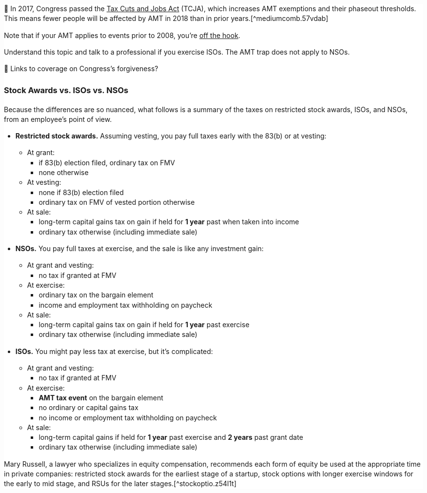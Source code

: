 📰 In 2017, Congress passed the
[Tax Cuts and Jobs Act](https://en.wikipedia.org/wiki/Tax_Cuts_and_Jobs_Act_of_2017) (TCJA),
which increases AMT exemptions and their phaseout thresholds.
This means fewer people will be affected by AMT in 2018 than in prior years.[^mediumcomb.57vdab]

Note that if your AMT applies to events prior to 2008, you’re
[off the hook](http://www.startuplawblog.com/2009/04/03/whoops-i-didnt-pay-amt-on-my-isos-exercised-prior-to-1108-what-do-i-do/).

Understand this topic and talk to a professional if you exercise ISOs.
The AMT trap does not apply to NSOs.

🚧 Links to coverage on Congress’s forgiveness?

### Stock Awards vs. ISOs vs. NSOs

Because the differences are so nuanced, what follows is a summary of the taxes on
restricted stock awards, ISOs, and NSOs, from an employee’s point of view.

- **Restricted stock awards.**
  Assuming vesting, you pay full taxes early with the 83(b) or at vesting:

  - At grant:
    - if 83(b) election filed, ordinary tax on FMV
    - none otherwise
  - At vesting:
    - none if 83(b) election filed
    - ordinary tax on FMV of vested portion otherwise
  - At sale:
    - long-term capital gains tax on gain if held for **1 year** past when taken into income
    - ordinary tax otherwise (including immediate sale)

- **NSOs.** You pay full taxes at exercise, and the sale is like any investment gain:

  - At grant and vesting:
    - no tax if granted at FMV
  - At exercise:
    - ordinary tax on the bargain element
    - income and employment tax withholding on paycheck
  - At sale:
    - long-term capital gains tax on gain if held for **1 year** past exercise
    - ordinary tax otherwise (including immediate sale)

- **ISOs.** You might pay less tax at exercise, but it’s complicated:

  - At grant and vesting:
    - no tax if granted at FMV
  - At exercise:
    - **AMT tax event** on the bargain element
    - no ordinary or capital gains tax
    - no income or employment tax withholding on paycheck
  - At sale:
    - long-term capital gains if held for **1 year** past exercise and **2 years** past grant date
    - ordinary tax otherwise (including immediate sale)

Mary Russell, a lawyer who specializes in equity compensation, recommends each form of
equity be used at the appropriate time in private companies:
restricted stock awards for the earliest stage of a startup, stock options with longer
exercise windows for the early to mid stage, and RSUs for the later stages.[^stockoptio.z54l1t]
